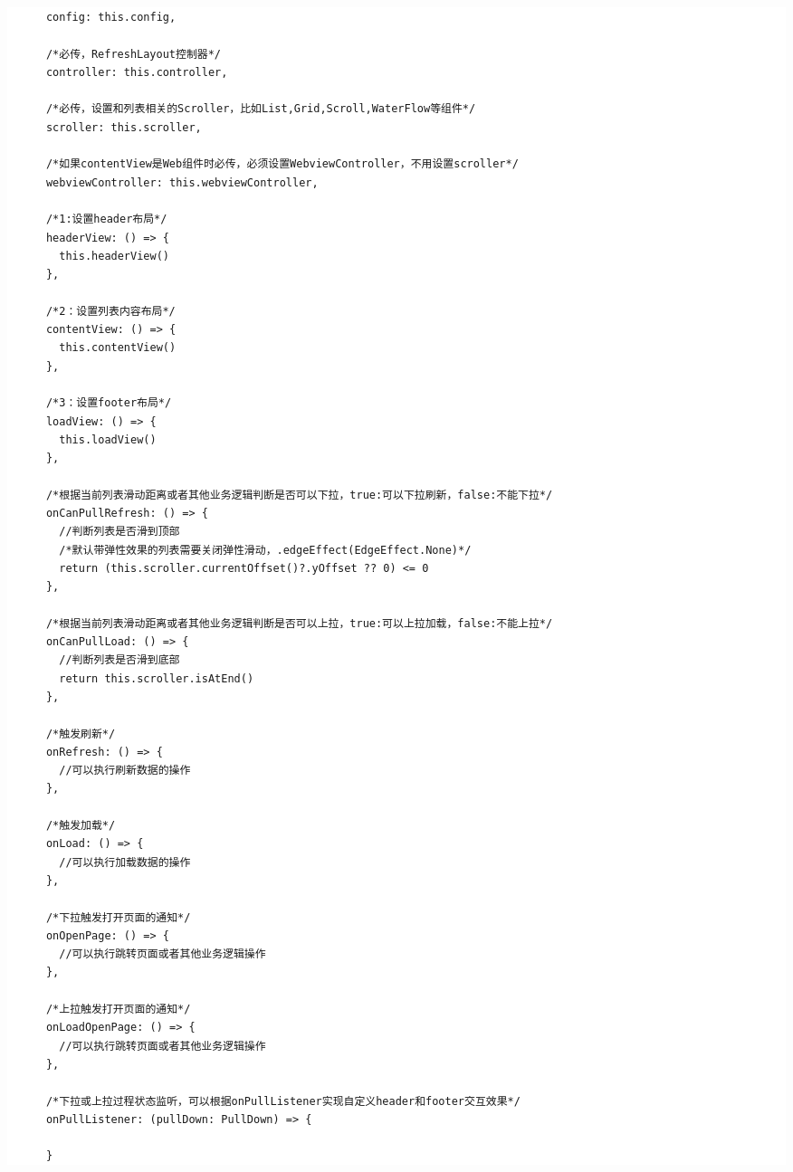 ```text
      config: this.config,
      
      /*必传，RefreshLayout控制器*/
      controller: this.controller,
      
      /*必传，设置和列表相关的Scroller，比如List,Grid,Scroll,WaterFlow等组件*/
      scroller: this.scroller,
      
      /*如果contentView是Web组件时必传，必须设置WebviewController，不用设置scroller*/
      webviewController: this.webviewController,
      
      /*1:设置header布局*/
      headerView: () => {
        this.headerView()
      },
      
      /*2：设置列表内容布局*/
      contentView: () => {
        this.contentView()
      },
      
      /*3：设置footer布局*/
      loadView: () => {
        this.loadView()
      },
      
      /*根据当前列表滑动距离或者其他业务逻辑判断是否可以下拉，true:可以下拉刷新，false:不能下拉*/
      onCanPullRefresh: () => {
        //判断列表是否滑到顶部
        /*默认带弹性效果的列表需要关闭弹性滑动，.edgeEffect(EdgeEffect.None)*/
        return (this.scroller.currentOffset()?.yOffset ?? 0) <= 0
      },
      
      /*根据当前列表滑动距离或者其他业务逻辑判断是否可以上拉，true:可以上拉加载，false:不能上拉*/
      onCanPullLoad: () => {
        //判断列表是否滑到底部
        return this.scroller.isAtEnd()
      },
      
      /*触发刷新*/
      onRefresh: () => {
        //可以执行刷新数据的操作
      },
      
      /*触发加载*/
      onLoad: () => {
        //可以执行加载数据的操作
      },
      
      /*下拉触发打开页面的通知*/
      onOpenPage: () => {
        //可以执行跳转页面或者其他业务逻辑操作
      },
      
      /*上拉触发打开页面的通知*/
      onLoadOpenPage: () => {
        //可以执行跳转页面或者其他业务逻辑操作
      },
      
      /*下拉或上拉过程状态监听，可以根据onPullListener实现自定义header和footer交互效果*/
      onPullListener: (pullDown: PullDown) => {

      }
```